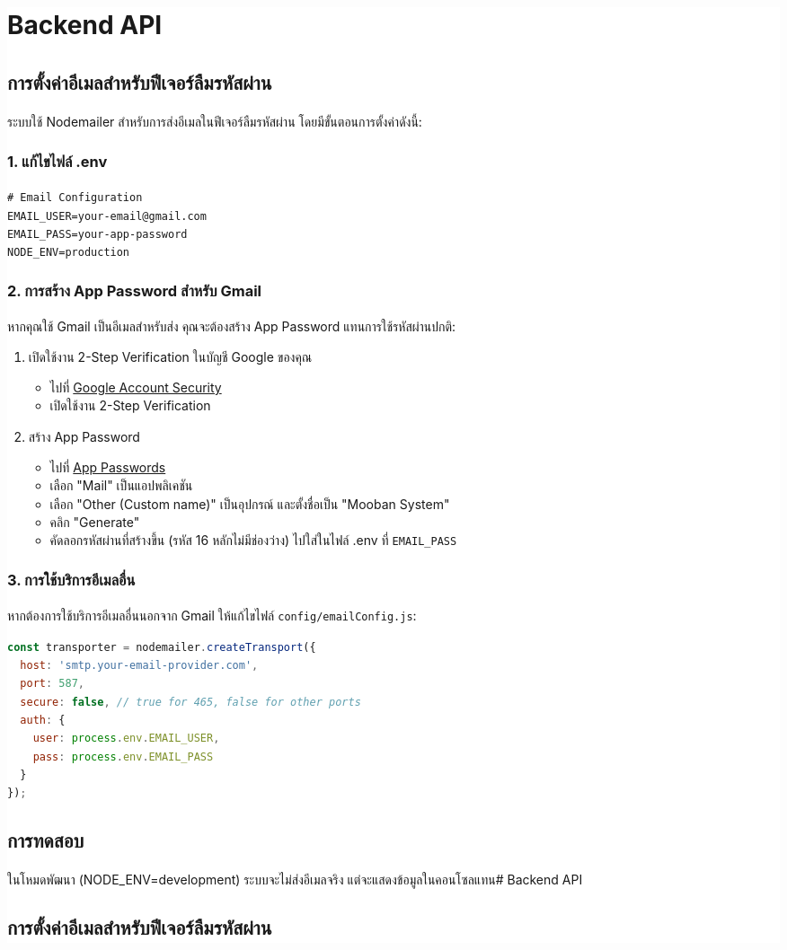 # Backend API

## การตั้งค่าอีเมลสำหรับฟีเจอร์ลืมรหัสผ่าน

ระบบใช้ Nodemailer สำหรับการส่งอีเมลในฟีเจอร์ลืมรหัสผ่าน โดยมีขั้นตอนการตั้งค่าดังนี้:

### 1. แก้ไขไฟล์ .env

```
# Email Configuration
EMAIL_USER=your-email@gmail.com
EMAIL_PASS=your-app-password
NODE_ENV=production
```

### 2. การสร้าง App Password สำหรับ Gmail

หากคุณใช้ Gmail เป็นอีเมลสำหรับส่ง คุณจะต้องสร้าง App Password แทนการใช้รหัสผ่านปกติ:

1. เปิดใช้งาน 2-Step Verification ในบัญชี Google ของคุณ
   - ไปที่ [Google Account Security](https://myaccount.google.com/security)
   - เปิดใช้งาน 2-Step Verification

2. สร้าง App Password
   - ไปที่ [App Passwords](https://myaccount.google.com/apppasswords)
   - เลือก "Mail" เป็นแอปพลิเคชัน
   - เลือก "Other (Custom name)" เป็นอุปกรณ์ และตั้งชื่อเป็น "Mooban System"
   - คลิก "Generate"
   - คัดลอกรหัสผ่านที่สร้างขึ้น (รหัส 16 หลักไม่มีช่องว่าง) ไปใส่ในไฟล์ .env ที่ `EMAIL_PASS`

### 3. การใช้บริการอีเมลอื่น

หากต้องการใช้บริการอีเมลอื่นนอกจาก Gmail ให้แก้ไขไฟล์ `config/emailConfig.js`:

```javascript
const transporter = nodemailer.createTransport({
  host: 'smtp.your-email-provider.com',
  port: 587,
  secure: false, // true for 465, false for other ports
  auth: {
    user: process.env.EMAIL_USER,
    pass: process.env.EMAIL_PASS
  }
});
```

## การทดสอบ

ในโหมดพัฒนา (NODE_ENV=development) ระบบจะไม่ส่งอีเมลจริง แต่จะแสดงข้อมูลในคอนโซลแทน# Backend API

## การตั้งค่าอีเมลสำหรับฟีเจอร์ลืมรหัสผ่าน
